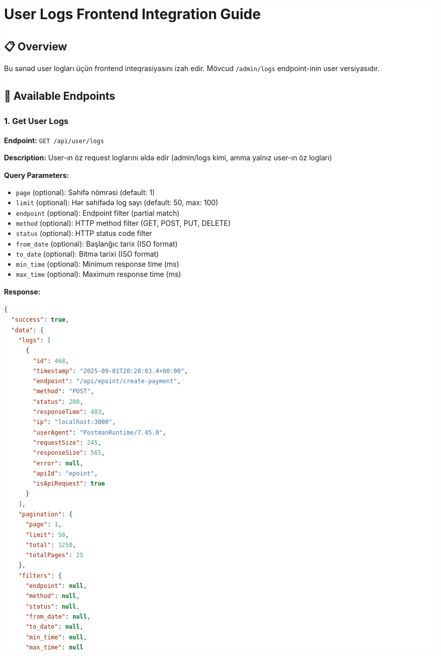 # User Logs Frontend Integration Guide

## 📋 Overview

Bu sənəd user logları üçün frontend inteqrasiyasını izah edir. Mövcud `/admin/logs` endpoint-inin user versiyasıdır.

## 🔗 Available Endpoints

### 1. Get User Logs
**Endpoint:** `GET /api/user/logs`

**Description:** User-ın öz request loglarını əldə edir (admin/logs kimi, amma yalnız user-ın öz logları)

**Query Parameters:**
- `page` (optional): Səhifə nömrəsi (default: 1)
- `limit` (optional): Hər səhifədə log sayı (default: 50, max: 100)
- `endpoint` (optional): Endpoint filter (partial match)
- `method` (optional): HTTP method filter (GET, POST, PUT, DELETE)
- `status` (optional): HTTP status code filter
- `from_date` (optional): Başlanğıc tarix (ISO format)
- `to_date` (optional): Bitmə tarixi (ISO format)
- `min_time` (optional): Minimum response time (ms)
- `max_time` (optional): Maximum response time (ms)

**Response:**
```json
{
  "success": true,
  "data": {
    "logs": [
      {
        "id": 468,
        "timestamp": "2025-09-01T20:28:03.4+00:00",
        "endpoint": "/api/epoint/create-payment",
        "method": "POST",
        "status": 200,
        "responseTime": 403,
        "ip": "localhost:3000",
        "userAgent": "PostmanRuntime/7.45.0",
        "requestSize": 245,
        "responseSize": 565,
        "error": null,
        "apiId": "epoint",
        "isApiRequest": true
      }
    ],
    "pagination": {
      "page": 1,
      "limit": 50,
      "total": 1250,
      "totalPages": 25
    },
    "filters": {
      "endpoint": null,
      "method": null,
      "status": null,
      "from_date": null,
      "to_date": null,
      "min_time": null,
      "max_time": null
```